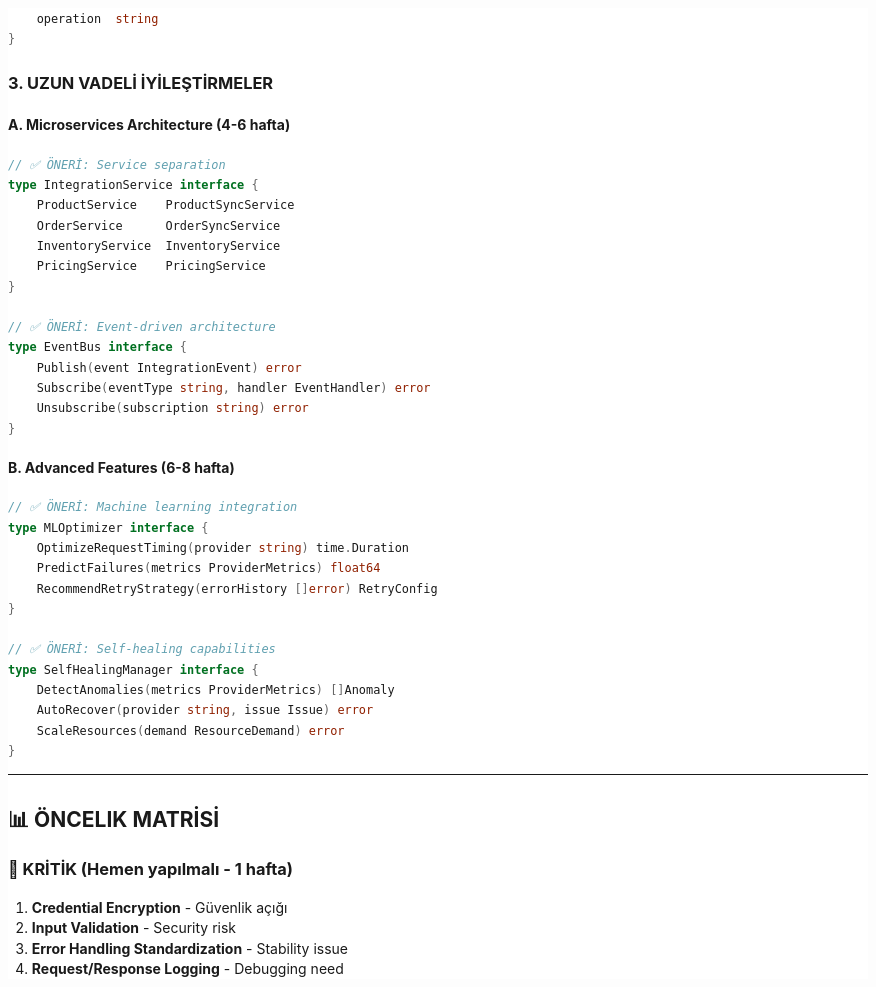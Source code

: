 ```go
    operation  string
}
```

### **3. UZUN VADELİ İYİLEŞTİRMELER**

#### **A. Microservices Architecture (4-6 hafta)**
```go
// ✅ ÖNERİ: Service separation
type IntegrationService interface {
    ProductService    ProductSyncService
    OrderService      OrderSyncService
    InventoryService  InventoryService
    PricingService    PricingService
}

// ✅ ÖNERİ: Event-driven architecture
type EventBus interface {
    Publish(event IntegrationEvent) error
    Subscribe(eventType string, handler EventHandler) error
    Unsubscribe(subscription string) error
}
```

#### **B. Advanced Features (6-8 hafta)**
```go
// ✅ ÖNERİ: Machine learning integration
type MLOptimizer interface {
    OptimizeRequestTiming(provider string) time.Duration
    PredictFailures(metrics ProviderMetrics) float64
    RecommendRetryStrategy(errorHistory []error) RetryConfig
}

// ✅ ÖNERİ: Self-healing capabilities
type SelfHealingManager interface {
    DetectAnomalies(metrics ProviderMetrics) []Anomaly
    AutoRecover(provider string, issue Issue) error
    ScaleResources(demand ResourceDemand) error
}
```

---

## 📊 **ÖNCELIK MATRİSİ**

### **🔴 KRİTİK (Hemen yapılmalı - 1 hafta)**
1. **Credential Encryption** - Güvenlik açığı
2. **Input Validation** - Security risk
3. **Error Handling Standardization** - Stability issue
4. **Request/Response Logging** - Debugging need
